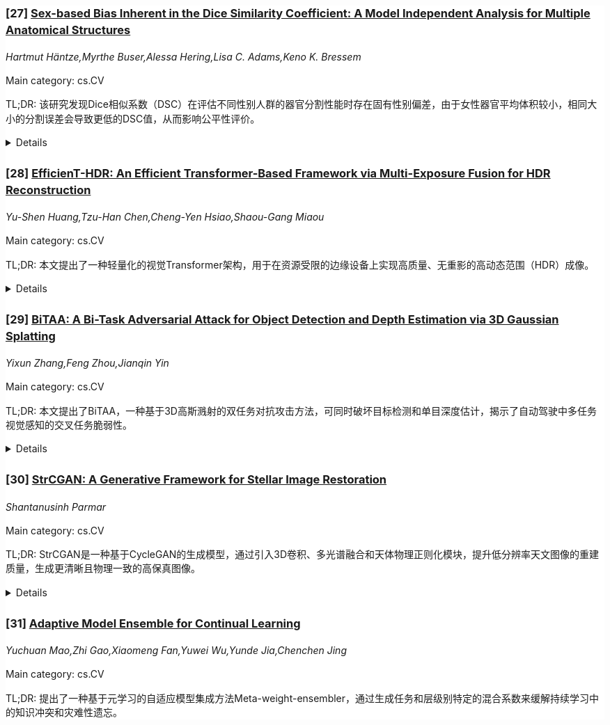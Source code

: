 ### [27] [Sex-based Bias Inherent in the Dice Similarity Coefficient: A Model Independent Analysis for Multiple Anatomical Structures](https://arxiv.org/abs/2509.19778)
*Hartmut Häntze,Myrthe Buser,Alessa Hering,Lisa C. Adams,Keno K. Bressem*

Main category: cs.CV

TL;DR: 该研究发现Dice相似系数（DSC）在评估不同性别人群的器官分割性能时存在固有性别偏差，由于女性器官平均体积较小，相同大小的分割误差会导致更低的DSC值，从而影响公平性评价。


<details><summary>Details</summary></details>


### [28] [EfficienT-HDR: An Efficient Transformer-Based Framework via Multi-Exposure Fusion for HDR Reconstruction](https://arxiv.org/abs/2509.19779)
*Yu-Shen Huang,Tzu-Han Chen,Cheng-Yen Hsiao,Shaou-Gang Miaou*

Main category: cs.CV

TL;DR: 本文提出了一种轻量化的视觉Transformer架构，用于在资源受限的边缘设备上实现高质量、无重影的高动态范围（HDR）成像。


<details><summary>Details</summary></details>


### [29] [BiTAA: A Bi-Task Adversarial Attack for Object Detection and Depth Estimation via 3D Gaussian Splatting](https://arxiv.org/abs/2509.19793)
*Yixun Zhang,Feng Zhou,Jianqin Yin*

Main category: cs.CV

TL;DR: 本文提出了BiTAA，一种基于3D高斯溅射的双任务对抗攻击方法，可同时破坏目标检测和单目深度估计，揭示了自动驾驶中多任务视觉感知的交叉任务脆弱性。


<details><summary>Details</summary></details>


### [30] [StrCGAN: A Generative Framework for Stellar Image Restoration](https://arxiv.org/abs/2509.19805)
*Shantanusinh Parmar*

Main category: cs.CV

TL;DR: StrCGAN是一种基于CycleGAN的生成模型，通过引入3D卷积、多光谱融合和天体物理正则化模块，提升低分辨率天文图像的重建质量，生成更清晰且物理一致的高保真图像。


<details><summary>Details</summary></details>


### [31] [Adaptive Model Ensemble for Continual Learning](https://arxiv.org/abs/2509.19819)
*Yuchuan Mao,Zhi Gao,Xiaomeng Fan,Yuwei Wu,Yunde Jia,Chenchen Jing*

Main category: cs.CV

TL;DR: 提出了一种基于元学习的自适应模型集成方法Meta-weight-ensembler，通过生成任务和层级别特定的混合系数来缓解持续学习中的知识冲突和灾难性遗忘。


